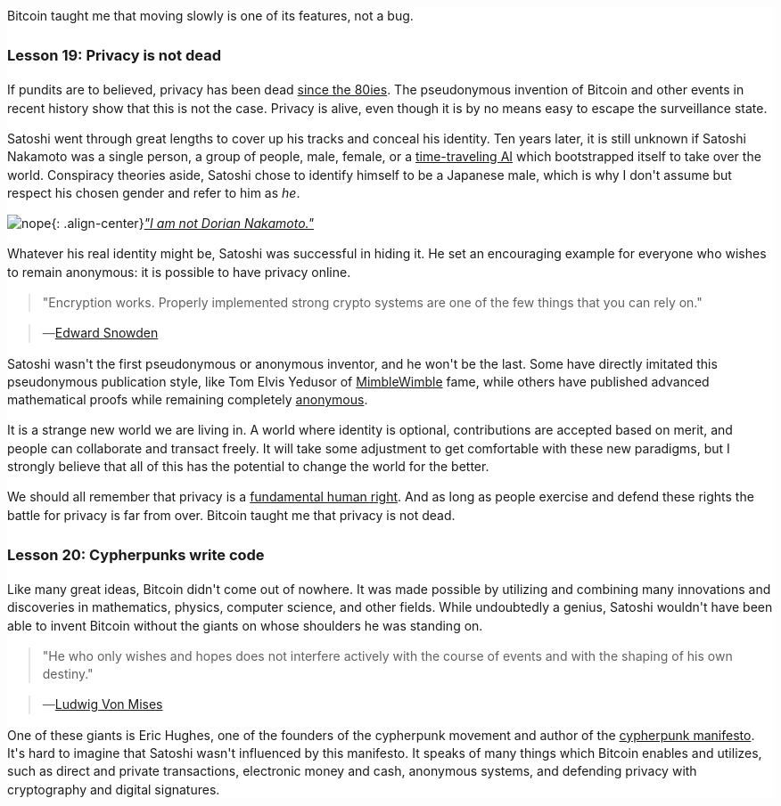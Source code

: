 Bitcoin taught me that moving slowly is one of its features, not a bug.

### Lesson 19: Privacy is not dead

If pundits are to believed, privacy has been dead [since the 80ies](https://books.google.com/ngrams/graph?content=privacy+is+dead&year_start=1970&year_end=2019&corpus=15&smoothing=3&share=&direct_url=t1%3B%2Cprivacy%20is%20dead%3B%2Cc0). The pseudonymous invention of Bitcoin and other events in recent history show that this is not the case. Privacy is alive, even though it is by no means easy to escape the surveillance state.

Satoshi went through great lengths to cover up his tracks and conceal his identity. Ten years later, it is still unknown if Satoshi Nakamoto was a single person, a group of people, male, female, or a [time-traveling AI](https://blockchain24-7.com/is-crypto-creator-a-time-travelling-ai/) which bootstrapped itself to take over the world. Conspiracy theories aside, Satoshi chose to identify himself to be a Japanese male, which is why I don't assume but respect his chosen gender and refer to him as _he_.

![nope](/assets/images/cy19/cy19q2m4/gigi-10.png){: .align-center}*["I am not Dorian Nakamoto."](http://p2pfoundation.ning.com/forum/topics/bitcoin-open-source?commentId=2003008%3AComment%3A52186)*

Whatever his real identity might be, Satoshi was successful in hiding it. He set an encouraging example for everyone who wishes to remain anonymous: it is possible to have privacy online.

> "Encryption works. Properly implemented strong crypto systems are one of the few things that you can rely on."

> ―[Edward Snowden](https://www.theguardian.com/world/2013/jun/17/edward-snowden-nsa-files-whistleblower)

Satoshi wasn't the first pseudonymous or anonymous inventor, and he won't be the last. Some have directly imitated this pseudonymous publication style, like Tom Elvis Yedusor of [MimbleWimble](https://github.com/mimblewimble/docs/wiki/MimbleWimble-Origin) fame, while others have published advanced mathematical proofs while remaining completely [anonymous](https://oeis.org/A180632/a180632.pdf).

It is a strange new world we are living in. A world where identity is optional, contributions are accepted based on merit, and people can collaborate and transact freely. It will take some adjustment to get comfortable with these new paradigms, but I strongly believe that all of this has the potential to change the world for the better.

We should all remember that privacy is a [fundamental human right](http://www.un.org/en/universal-declaration-human-rights/). And as long as people exercise and defend these rights the battle for privacy is far from over. Bitcoin taught me that privacy is not dead.

### Lesson 20: Cypherpunks write code

Like many great ideas, Bitcoin didn't come out of nowhere. It was made possible by utilizing and combining many innovations and discoveries in mathematics, physics, computer science, and other fields. While undoubtedly a genius, Satoshi wouldn't have been able to invent Bitcoin without the giants on whose shoulders he was standing on.

> "He who only wishes and hopes does not interfere actively with the course of events and with the shaping of his own destiny."

> ―[Ludwig Von Mises](https://mises.org/library/human-action-0/html/pp/613)

One of these giants is Eric Hughes, one of the founders of the cypherpunk movement and author of the [cypherpunk manifesto](https://www.activism.net/cypherpunk/manifesto.html). It's hard to imagine that Satoshi wasn't influenced by this manifesto. It speaks of many things which Bitcoin enables and utilizes, such as direct and private transactions, electronic money and cash, anonymous systems, and defending privacy with cryptography and digital signatures.
